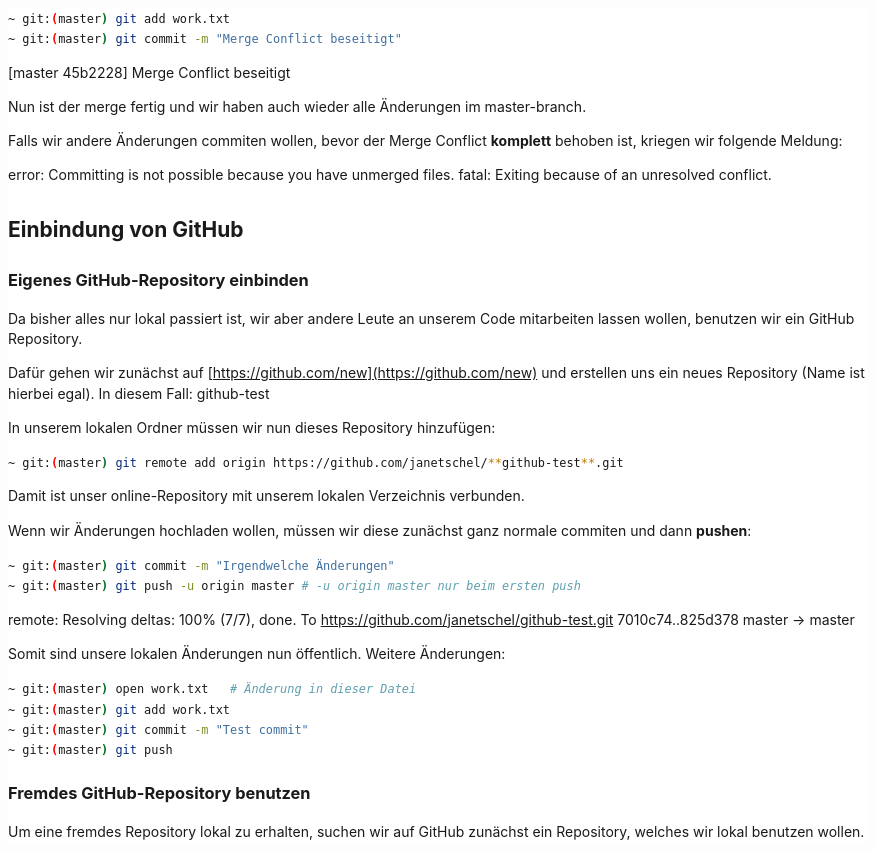 ```bash
~ git:(master) git add work.txt
~ git:(master) git commit -m "Merge Conflict beseitigt"
```

[master 45b2228] Merge Conflict beseitigt

Nun ist der merge fertig und wir haben auch wieder alle Änderungen im master-branch.

Falls wir andere Änderungen commiten wollen, bevor der Merge Conflict **komplett** behoben ist, kriegen wir folgende Meldung:

error: Committing is not possible because you have unmerged files.
fatal: Exiting because of an unresolved conflict.

## Einbindung von GitHub

### Eigenes GitHub-Repository einbinden

Da bisher alles nur lokal passiert ist, wir aber andere Leute an unserem Code mitarbeiten lassen wollen, benutzen wir ein GitHub Repository. 

Dafür gehen wir zunächst auf [https://github.com/new](https://github.com/new) und erstellen uns ein neues Repository (Name ist hierbei egal). In diesem Fall: github-test

In unserem lokalen Ordner müssen wir nun dieses Repository hinzufügen:

```bash
~ git:(master) git remote add origin https://github.com/janetschel/**github-test**.git
```

Damit ist unser online-Repository mit unserem lokalen Verzeichnis verbunden.

Wenn wir Änderungen hochladen wollen, müssen wir diese zunächst ganz normale commiten und dann **pushen**:

```bash
~ git:(master) git commit -m "Irgendwelche Änderungen"
~ git:(master) git push -u origin master # -u origin master nur beim ersten push
```

remote: Resolving deltas: 100% (7/7), done.
To https://github.com/janetschel/github-test.git
   7010c74..825d378  master -> master

Somit sind unsere lokalen Änderungen nun öffentlich. Weitere Änderungen:

```bash
~ git:(master) open work.txt   # Änderung in dieser Datei
~ git:(master) git add work.txt
~ git:(master) git commit -m "Test commit"
~ git:(master) git push
```

### Fremdes GitHub-Repository benutzen

Um eine fremdes Repository lokal zu erhalten, suchen wir auf GitHub zunächst ein Repository, welches wir lokal benutzen wollen.
